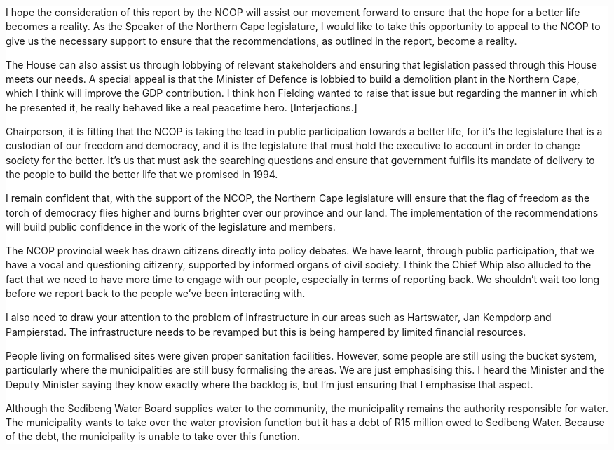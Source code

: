 I hope the consideration of this report by the NCOP will assist our
movement forward to ensure that the hope for a better life becomes a
reality. As the Speaker of the Northern Cape legislature, I would like to
take this opportunity to appeal to the NCOP to give us the necessary
support to ensure that the recommendations, as outlined in the report,
become a reality.

The House can also assist us through lobbying of relevant stakeholders and
ensuring that legislation passed through this House meets our needs. A
special appeal is that the Minister of Defence is lobbied to build a
demolition plant in the Northern Cape, which I think will improve the GDP
contribution. I think hon Fielding wanted to raise that issue but regarding
the manner in which he presented it, he really behaved like a real
peacetime hero. [Interjections.]

Chairperson, it is fitting that the NCOP is taking the lead in public
participation towards a better life, for it’s the legislature that is a
custodian of our freedom and democracy, and it is the legislature that must
hold the executive to account in order to change society for the better.
It’s us that must ask the searching questions and ensure that government
fulfils its mandate of delivery to the people to build the better life that
we promised in 1994.

I remain confident that, with the support of the NCOP, the Northern Cape
legislature will ensure that the flag of freedom as the torch of democracy
flies higher and burns brighter over our province and our land. The
implementation of the recommendations will build public confidence in the
work of the legislature and members.

The NCOP provincial week has drawn citizens directly into policy debates.
We have learnt, through public participation, that we have a vocal and
questioning citizenry, supported by informed organs of civil society.
I think the Chief Whip also alluded to the fact that we need to have more
time to engage with our people, especially in terms of reporting back. We
shouldn’t wait too long before we report back to the people we’ve been
interacting with.

I also need to draw your attention to the problem of infrastructure in our
areas such as Hartswater, Jan Kempdorp and Pampierstad. The infrastructure
needs to be revamped but this is being hampered by limited financial
resources.

People living on formalised sites were given proper sanitation facilities.
However, some people are still using the bucket system, particularly where
the municipalities are still busy formalising the areas. We are just
emphasising this. I heard the Minister and the Deputy Minister saying they
know exactly where the backlog is, but I’m just ensuring that I emphasise
that aspect.

Although the Sedibeng Water Board supplies water to the community, the
municipality remains the authority responsible for water. The municipality
wants to take over the water provision function but it has a debt of R15
million owed to Sedibeng Water. Because of the debt, the municipality is
unable to take over this function.

